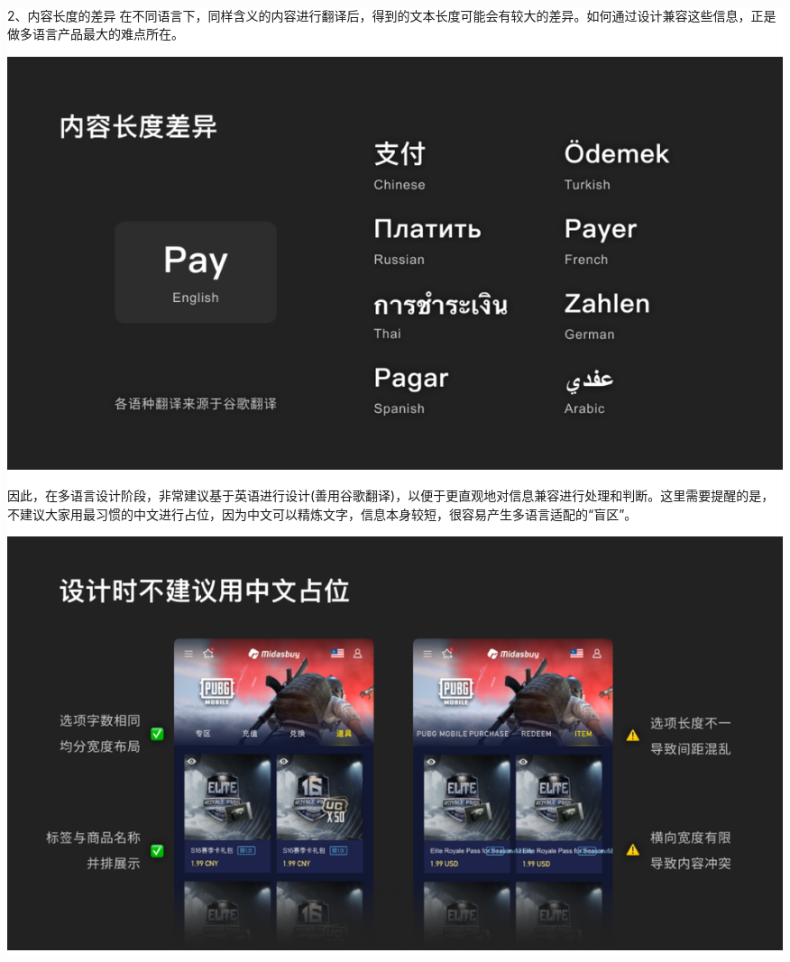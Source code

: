 2、内容长度的差异
在不同语言下，同样含义的内容进行翻译后，得到的文本长度可能会有较大的差异。如何通过设计兼容这些信息，正是做多语言产品最大的难点所在。

![alt text](image-3.png)

因此，在多语言设计阶段，非常建议基于英语进行设计(善用谷歌翻译)，以便于更直观地对信息兼容进行处理和判断。这里需要提醒的是，不建议大家用最习惯的中文进行占位，因为中文可以精炼文字，信息本身较短，很容易产生多语言适配的“盲区”。

![alt text](image-4.png)
